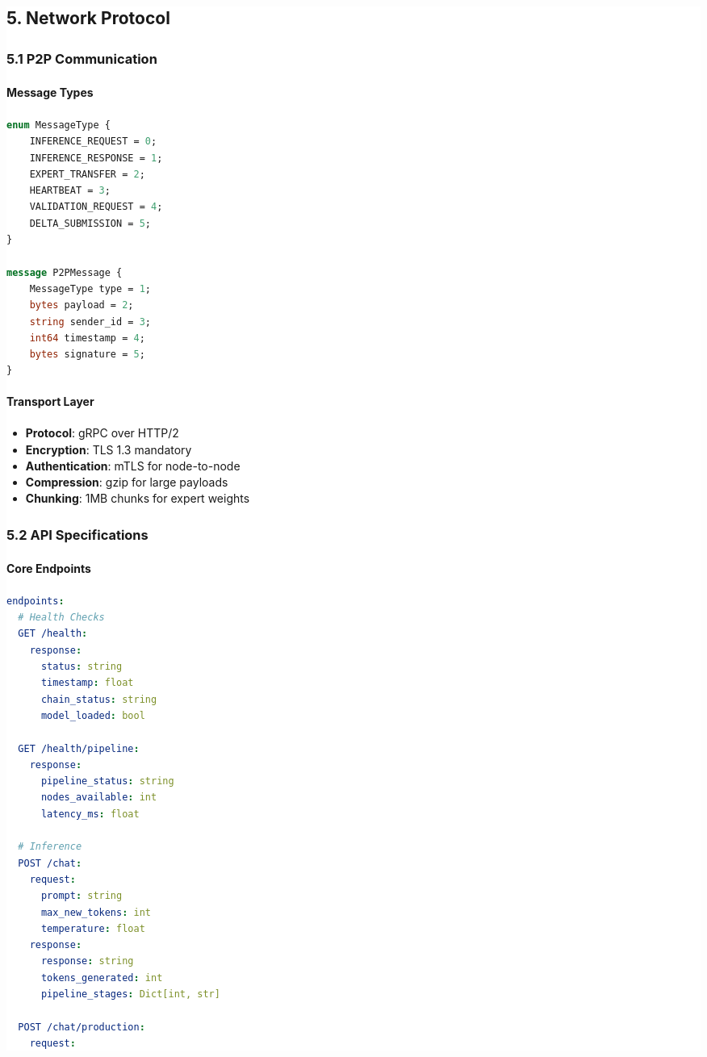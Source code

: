 ## 5. Network Protocol

### 5.1 P2P Communication

#### Message Types
```protobuf
enum MessageType {
    INFERENCE_REQUEST = 0;
    INFERENCE_RESPONSE = 1;
    EXPERT_TRANSFER = 2;
    HEARTBEAT = 3;
    VALIDATION_REQUEST = 4;
    DELTA_SUBMISSION = 5;
}

message P2PMessage {
    MessageType type = 1;
    bytes payload = 2;
    string sender_id = 3;
    int64 timestamp = 4;
    bytes signature = 5;
}
```

#### Transport Layer
- **Protocol**: gRPC over HTTP/2
- **Encryption**: TLS 1.3 mandatory
- **Authentication**: mTLS for node-to-node
- **Compression**: gzip for large payloads
- **Chunking**: 1MB chunks for expert weights

### 5.2 API Specifications

#### Core Endpoints
```yaml
endpoints:
  # Health Checks
  GET /health:
    response:
      status: string
      timestamp: float
      chain_status: string
      model_loaded: bool
  
  GET /health/pipeline:
    response:
      pipeline_status: string
      nodes_available: int
      latency_ms: float
  
  # Inference
  POST /chat:
    request:
      prompt: string
      max_new_tokens: int
      temperature: float
    response:
      response: string
      tokens_generated: int
      pipeline_stages: Dict[int, str]
  
  POST /chat/production:
    request:
```